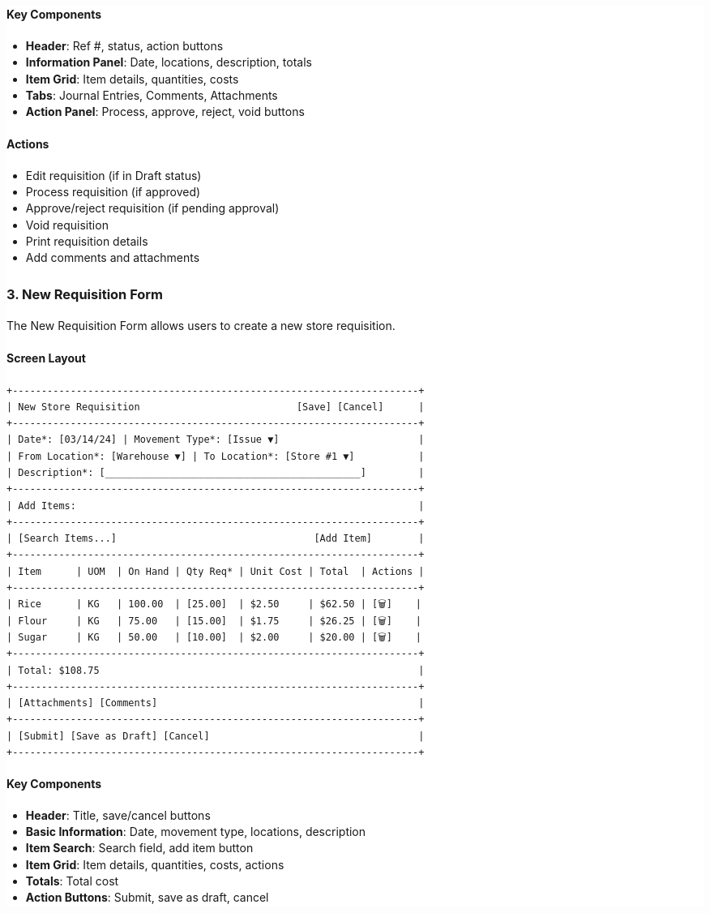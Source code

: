 #### Key Components
- **Header**: Ref #, status, action buttons
- **Information Panel**: Date, locations, description, totals
- **Item Grid**: Item details, quantities, costs
- **Tabs**: Journal Entries, Comments, Attachments
- **Action Panel**: Process, approve, reject, void buttons

#### Actions
- Edit requisition (if in Draft status)
- Process requisition (if approved)
- Approve/reject requisition (if pending approval)
- Void requisition
- Print requisition details
- Add comments and attachments

### 3. New Requisition Form

The New Requisition Form allows users to create a new store requisition.

#### Screen Layout
```
+----------------------------------------------------------------------+
| New Store Requisition                           [Save] [Cancel]      |
+----------------------------------------------------------------------+
| Date*: [03/14/24] | Movement Type*: [Issue ▼]                        |
| From Location*: [Warehouse ▼] | To Location*: [Store #1 ▼]           |
| Description*: [____________________________________________]         |
+----------------------------------------------------------------------+
| Add Items:                                                           |
+----------------------------------------------------------------------+
| [Search Items...]                                  [Add Item]        |
+----------------------------------------------------------------------+
| Item      | UOM  | On Hand | Qty Req* | Unit Cost | Total  | Actions |
+----------------------------------------------------------------------+
| Rice      | KG   | 100.00  | [25.00]  | $2.50     | $62.50 | [🗑️]    |
| Flour     | KG   | 75.00   | [15.00]  | $1.75     | $26.25 | [🗑️]    |
| Sugar     | KG   | 50.00   | [10.00]  | $2.00     | $20.00 | [🗑️]    |
+----------------------------------------------------------------------+
| Total: $108.75                                                       |
+----------------------------------------------------------------------+
| [Attachments] [Comments]                                             |
+----------------------------------------------------------------------+
| [Submit] [Save as Draft] [Cancel]                                    |
+----------------------------------------------------------------------+
```

#### Key Components
- **Header**: Title, save/cancel buttons
- **Basic Information**: Date, movement type, locations, description
- **Item Search**: Search field, add item button
- **Item Grid**: Item details, quantities, costs, actions
- **Totals**: Total cost
- **Action Buttons**: Submit, save as draft, cancel
